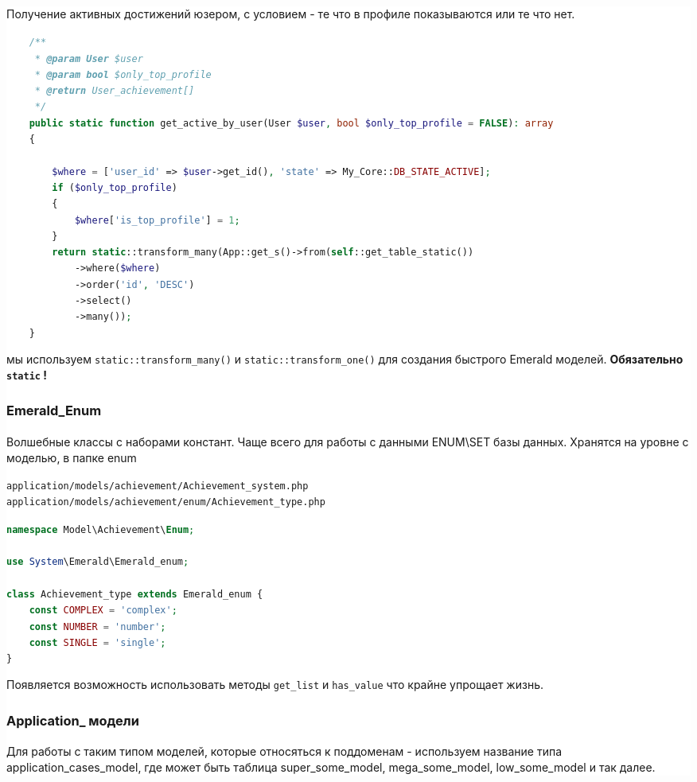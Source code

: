 Получение активных достижений юзером, с условием - те что в профиле показываются или те что нет.

```php
    /**
     * @param User $user
     * @param bool $only_top_profile
     * @return User_achievement[]
     */
    public static function get_active_by_user(User $user, bool $only_top_profile = FALSE): array
    {

        $where = ['user_id' => $user->get_id(), 'state' => My_Core::DB_STATE_ACTIVE];
        if ($only_top_profile)
        {
            $where['is_top_profile'] = 1;
        }
        return static::transform_many(App::get_s()->from(self::get_table_static())
            ->where($where)
            ->order('id', 'DESC')
            ->select()
            ->many());
    }
```

мы используем `static::transform_many()` и `static::transform_one()` для создания быстрого Emerald моделей. **Обязательно `static` !**

### Emerald_Enum

Волшебные классы с наборами констант. Чаще всего для работы с данными ENUM\SET базы данных. Хранятся на уровне с моделью, в папке enum

```
application/models/achievement/Achievement_system.php
application/models/achievement/enum/Achievement_type.php
```

```php
namespace Model\Achievement\Enum;

use System\Emerald\Emerald_enum;

class Achievement_type extends Emerald_enum {
    const COMPLEX = 'complex';
    const NUMBER = 'number';
    const SINGLE = 'single';
}
```

Появляется возможность использовать методы `get_list` и `has_value` что крайне упрощает жизнь.

### Application_ модели

Для работы с таким типом моделей, которые относяться к поддоменам - используем название типа application_cases_model, где может быть таблица super_some_model,
mega_some_model, low_some_model и так далее.
